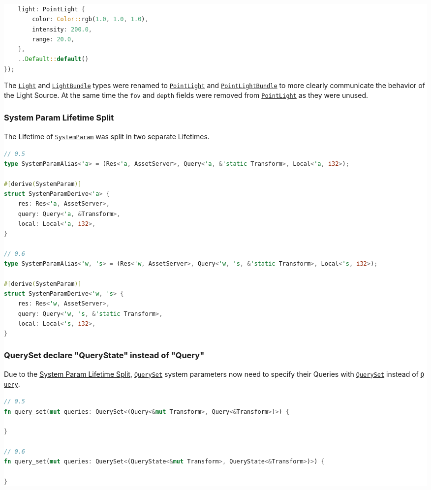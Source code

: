 ```rust
    light: PointLight {
        color: Color::rgb(1.0, 1.0, 1.0),
        intensity: 200.0,
        range: 20.0,
    },
    ..Default::default()
});
```

The [`Light`] and [`LightBundle`] types were renamed to [`PointLight`] and [`PointLightBundle`] to more clearly communicate the behavior of the Light Source.
At the same time the `fov` and `depth` fields were removed from [`PointLight`] as they were unused.

[`Light`]: https://docs.rs/bevy/0.5.0/bevy/pbr/struct.Light.html
[`LightBundle`]: https://docs.rs/bevy/0.5.0/bevy/pbr/struct.LightBundle.html
[`PointLight`]: https://docs.rs/bevy/0.6.0/bevy/pbr/struct.PointLight.html
[`PointLightBundle`]: https://docs.rs/bevy/0.6.0/bevy/pbr/struct.PointLightBundle.html

### System Param Lifetime Split

The Lifetime of [`SystemParam`] was split in two separate Lifetimes.

```rust
// 0.5
type SystemParamAlias<'a> = (Res<'a, AssetServer>, Query<'a, &'static Transform>, Local<'a, i32>);

#[derive(SystemParam)]
struct SystemParamDerive<'a> {
    res: Res<'a, AssetServer>,
    query: Query<'a, &Transform>,
    local: Local<'a, i32>,
}

// 0.6
type SystemParamAlias<'w, 's> = (Res<'w, AssetServer>, Query<'w, 's, &'static Transform>, Local<'s, i32>);

#[derive(SystemParam)]
struct SystemParamDerive<'w, 's> {
    res: Res<'w, AssetServer>,
    query: Query<'w, 's, &'static Transform>,
    local: Local<'s, i32>,
}
```

[`SystemParam`]: https://docs.rs/bevy/0.6.0/bevy/ecs/system/trait.SystemParam.html

### QuerySet declare "QueryState" instead of "Query"

Due to the [System Param Lifetime Split](#system-param-lifetime-split), [`QuerySet`] system parameters now need to specify their Queries with [`QuerySet`] instead of [`Query`].

```rust
// 0.5
fn query_set(mut queries: QuerySet<(Query<&mut Transform>, Query<&Transform>)>) {

}

// 0.6
fn query_set(mut queries: QuerySet<(QueryState<&mut Transform>, QueryState<&Transform>)>) {

}
```


[`AppBuilder`]: https://docs.rs/bevy/0.5.0/bevy/app/struct.AppBuilder.html
[`App`]: https://docs.rs/bevy/0.6.0/bevy/app/struct.App.html
[`App::new`]: https://docs.rs/bevy/0.6.0/bevy/app/struct.App.html#method.new
[`App::build`]: https://docs.rs/bevy/0.5.0/bevy/app/struct.App.html#method.build
[`Plugin::build`]: https://docs.rs/bevy/0.6.0/bevy/app/trait.Plugin.html#tymethod.build
[`Component`]: https://docs.rs/bevy/0.6.0/bevy/ecs/component/trait.Component.html
[`Query::single()`]: https://docs.rs/bevy/0.6.0/bevy/ecs/system/struct.Query.html#method.single
[`Query::single_mut()`]: https://docs.rs/bevy/0.6.0/bevy/ecs/system/struct.Query.html#method.single_mut
[`Query::get_single`]: https://docs.rs/bevy/0.6.0/bevy/ecs/system/struct.Query.html#method.get_single
[`Query_get_single_mut`]: https://docs.rs/bevy/0.6.0/bevy/ecs/system/struct.Query.html#method.get_single_mut
[`QuerySet`]: https://docs.rs/bevy/0.6.0/bevy/ecs/system/struct.QuerySet.html
[`QueryState`]: https://docs.rs/bevy/0.6.0/bevy/ecs/query/struct.QueryState.html
[`Query`]: https://docs.rs/bevy/0.6.0/bevy/ecs/system/struct.Query.html
[`Input::update`]: https://docs.rs/bevy/0.5.0/bevy/input/struct.Input.html#method.update
[`Input::clear`]: https://docs.rs/bevy/0.6.0/bevy/input/struct.Input.html#method.clear
[`SystemState`]: https://docs.rs/bevy/0.6.0/bevy/ecs/system/struct.SystemState.html
[`SystemMeta`]: https://docs.rs/bevy/0.6.0/bevy/ecs/system/struct.SystemMeta.html
 [`IVec2`]: https://docs.rs/bevy/0.6.0/bevy/math/struct.IVec2.html
 [`DVec2`]: https://docs.rs/bevy/0.6.0/bevy/math/struct.DVec2.html
 [`UVec2`]: https://docs.rs/bevy/0.6.0/bevy/math/struct.UVec2.html
 [`Vec2`]: https://docs.rs/bevy/0.6.0/bevy/math/struct.Vec2.html
 [`Vec3`]: https://docs.rs/bevy/0.6.0/bevy/math/struct.Vec3.html
 [`Vec4`]: https://docs.rs/bevy/0.6.0/bevy/math/struct.Vec4.html
[`StandardMaterial`]: https://docs.rs/bevy/0.6.0/bevy/pbr/struct.StandardMaterial.html
[`SpriteBundle`]: https://docs.rs/bevy/0.6.0/bevy/sprite/struct.SpriteBundle.html
[`Sprite`]: https://docs.rs/bevy/0.6.0/bevy/sprite/struct.Sprite.html
[`Visible`]: https://docs.rs/bevy/0.5.0/bevy/prelude/struct.Visible.html
[`Visibility`]: https://docs.rs/bevy/0.6.0/bevy/prelude/struct.Visibility.html#
